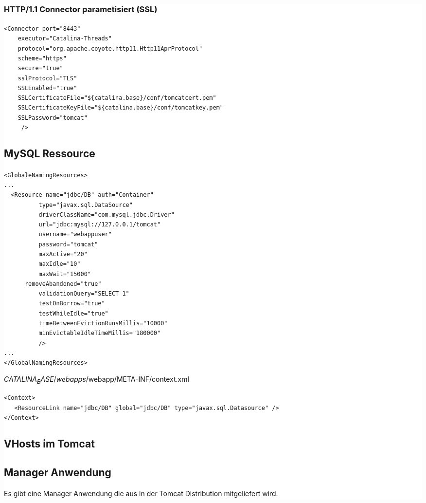 
### HTTP/1.1 Connector parametisiert (SSL)

~~~
<Connector port="8443"
    executor="Catalina-Threads"
    protocol="org.apache.coyote.http11.Http11AprProtocol"
    scheme="https"
    secure="true"
    sslProtocol="TLS"
	SSLEnabled="true"
	SSLCertificateFile="${catalina.base}/conf/tomcatcert.pem"
	SSLCertificateKeyFile="${catalina.base}/conf/tomcatkey.pem"
	SSLPassword="tomcat"
     />
~~~

## MySQL Ressource

    <GlobaleNamingResources>
    ...
      <Resource name="jdbc/DB" auth="Container"
              type="javax.sql.DataSource"
              driverClassName="com.mysql.jdbc.Driver"
              url="jdbc:mysql://127.0.0.1/tomcat"
              username="webappuser"
              password="tomcat"
              maxActive="20"
              maxIdle="10"
              maxWait="15000"
    	  removeAbandoned="true"
              validationQuery="SELECT 1"
              testOnBorrow="true"
              testWhileIdle="true"
              timeBetweenEvictionRunsMillis="10000"
              minEvictableIdleTimeMillis="180000"
              />
    ...
    </GlobalNamingResources>

$CATALINA_BASE/webapps/$webapp/META-INF/context.xml

    <Context>
       <ResourceLink name="jdbc/DB" global="jdbc/DB" type="javax.sql.Datasource" />
    </Context>

## VHosts im Tomcat

## Manager Anwendung

Es gibt eine Manager Anwendung die aus in der Tomcat
Distribution mitgeliefert wird.
